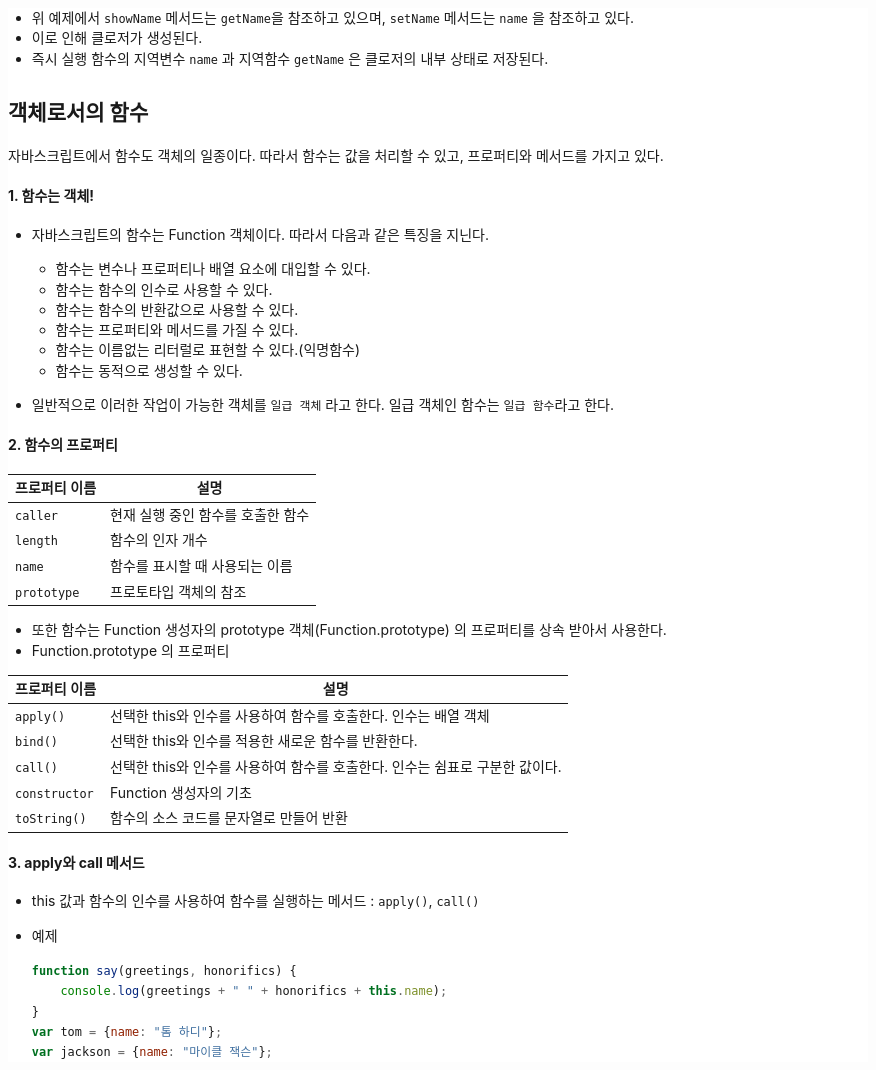 - 위 예제에서 `showName` 메서드는 `getName`을 참조하고 있으며, `setName` 메서드는 `name` 을 참조하고 있다.
- 이로 인해 클로저가 생성된다.
- 즉시 실행 함수의 지역변수 `name` 과 지역함수 `getName` 은 클로저의 내부 상태로 저장된다.

객체로서의 함수
-----------------

자바스크립트에서 함수도 객체의 일종이다. 따라서 함수는 값을 처리할 수 있고, 프로퍼티와 메서드를 가지고 있다.

#### 1. 함수는 객체!

- 자바스크립트의 함수는 Function 객체이다. 따라서 다음과 같은 특징을 지닌다.
  - 함수는 변수나 프로퍼티나 배열 요소에 대입할 수 있다.
  - 함수는 함수의 인수로 사용할 수 있다.
  - 함수는 함수의 반환값으로 사용할 수 있다.
  - 함수는 프로퍼티와 메서드를 가질 수 있다.
  - 함수는 이름없는 리터럴로 표현할 수 있다.(익명함수)
  - 함수는 동적으로 생성할 수 있다.

- 일반적으로 이러한 작업이 가능한 객체를 `일급 객체` 라고 한다. 일급 객체인 함수는 `일급 함수`라고 한다.

#### 2. 함수의 프로퍼티

|프로퍼티 이름| 설명 |
|----------|-----|
|`caller`|현재 실행 중인 함수를 호출한 함수|
|`length`|함수의 인자 개수|
|`name`|함수를 표시할 때 사용되는 이름|
|`prototype`|프로토타입 객체의 참조|

- 또한 함수는 Function 생성자의 prototype 객체(Function.prototype) 의 프로퍼티를 상속 받아서 사용한다.
- Function.prototype 의 프로퍼티

|프로퍼티 이름| 설명 |
|----------|-----|
|`apply()`|선택한 this와 인수를 사용하여 함수를 호출한다. 인수는 배열 객체|
|`bind()`|선택한 this와 인수를 적용한 새로운 함수를 반환한다.|
|`call()`|선택한 this와 인수를 사용하여 함수를 호출한다. 인수는 쉼표로 구분한 값이다.|
|`constructor`|Function 생성자의 기초|
|`toString()`|함수의 소스 코드를 문자열로 만들어 반환|

#### 3. apply와 call 메서드
- this 값과 함수의 인수를 사용하여 함수를 실행하는 메서드 : `apply()`, `call()`
- 예제

    ~~~js
    function say(greetings, honorifics) {
        console.log(greetings + " " + honorifics + this.name);
    }
    var tom = {name: "톰 하디"};
    var jackson = {name: "마이클 잭슨"};
